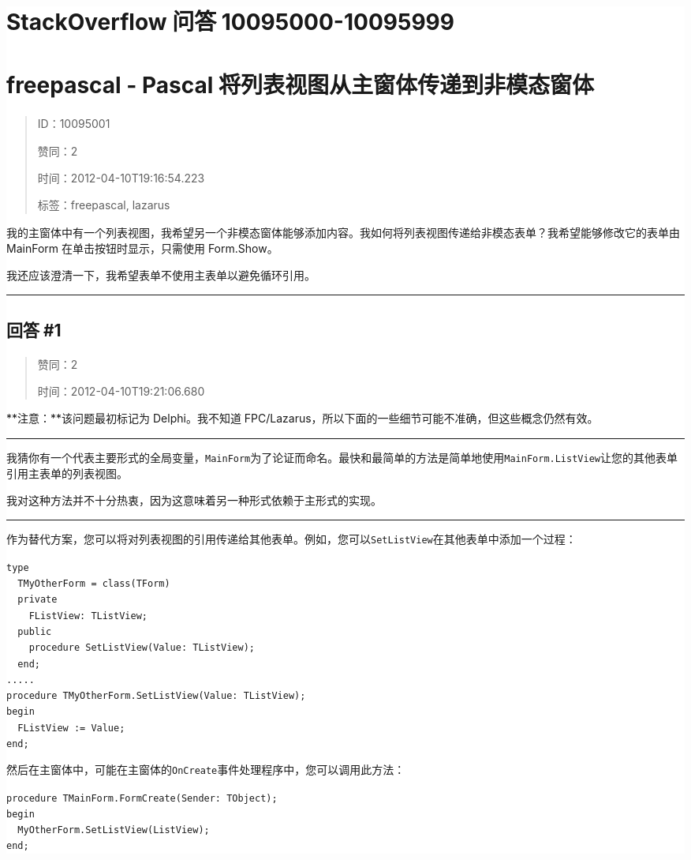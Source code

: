 # StackOverflow 问答 10095000-10095999

# freepascal - Pascal 将列表视图从主窗体传递到非模态窗体

> ID：10095001
> 
> 赞同：2
> 
> 时间：2012-04-10T19:16:54.223
> 
> 标签：freepascal, lazarus

我的主窗体中有一个列表视图，我希望另一个非模态窗体能够添加内容。我如何将列表视图传递给非模态表单？我希望能够修改它的表单由 MainForm 在单击按钮时显示，只需使用 Form.Show。

我还应该澄清一下，我希望表单不使用主表单以避免循环引用。

* * *

## 回答 #1

> 赞同：2
> 
> 时间：2012-04-10T19:21:06.680

**注意：**该问题最初标记为 Delphi。我不知道 FPC/Lazarus，所以下面的一些细节可能不准确，但这些概念仍然有效。

* * *

我猜你有一个代表主要形式的全局变量，`MainForm`为了论证而命名。最快和最简单的方法是简单地使用`MainForm.ListView`让您的其他表单引用主表单的列表视图。

我对这种方法并不十分热衷，因为这意味着另一种形式依赖于主形式的实现。

* * *

作为替代方案，您可以将对列表视图的引用传递给其他表单。例如，您可以`SetListView`在其他表单中添加一个过程：

```
type
  TMyOtherForm = class(TForm)
  private
    FListView: TListView;
  public
    procedure SetListView(Value: TListView);
  end;
.....
procedure TMyOtherForm.SetListView(Value: TListView);
begin
  FListView := Value;
end; 
```

然后在主窗体中，可能在主窗体的`OnCreate`事件处理程序中，您可以调用此方法：

```
procedure TMainForm.FormCreate(Sender: TObject);
begin
  MyOtherForm.SetListView(ListView);
end; 
```
